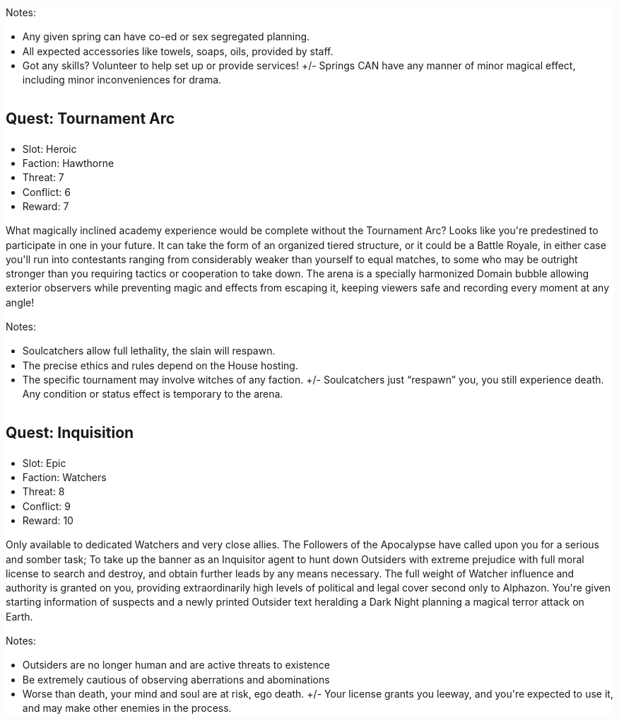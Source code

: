 Notes:
+ Any given spring can have co-ed or sex segregated planning.
+ All expected accessories like towels, soaps, oils, provided by staff.
+ Got any skills? Volunteer to help set up or provide services!
+/- Springs CAN have any manner of minor magical effect, including minor inconveniences for drama.


## Quest: Tournament Arc
- Slot: Heroic
- Faction: Hawthorne
- Threat: 7
- Conflict: 6
- Reward: 7

What magically inclined academy experience would be complete without the Tournament Arc? Looks like you're predestined to participate in one in your future. It can take the form of an organized tiered structure, or it could be a Battle Royale, in either case you'll run into contestants ranging from considerably weaker than yourself to equal matches, to some who may be outright stronger than you requiring tactics or cooperation to take down. The arena is a specially harmonized Domain bubble allowing exterior observers while preventing magic and effects from escaping it, keeping viewers safe and recording every moment at any angle!

Notes:
+ Soulcatchers allow full lethality, the slain will respawn.
+ The precise ethics and rules depend on the House hosting.
+ The specific tournament may involve witches of any faction.
+/- Soulcatchers just “respawn” you, you still experience death. Any condition or status effect is temporary to the arena.


## Quest: Inquisition
- Slot: Epic
- Faction: Watchers
- Threat: 8
- Conflict: 9
- Reward: 10

Only available to dedicated Watchers and very close allies. The Followers of the Apocalypse have called upon you for a serious and somber task; To take up the banner as an Inquisitor agent to hunt down Outsiders with extreme prejudice with full moral license to search and destroy, and obtain further leads by any means necessary. The full weight of Watcher influence and authority is granted on you, providing extraordinarily high levels of political and legal cover second only to Alphazon. You're given starting information of suspects and a newly printed Outsider text heralding a Dark Night planning a magical terror attack on Earth.

Notes:
+ Outsiders are no longer human and are active threats to existence
+ Be extremely cautious of observing aberrations and abominations
+ Worse than death, your mind and soul are at risk, ego death.
+/- Your license grants you leeway, and you're expected to use it, and may make other enemies in the process.

